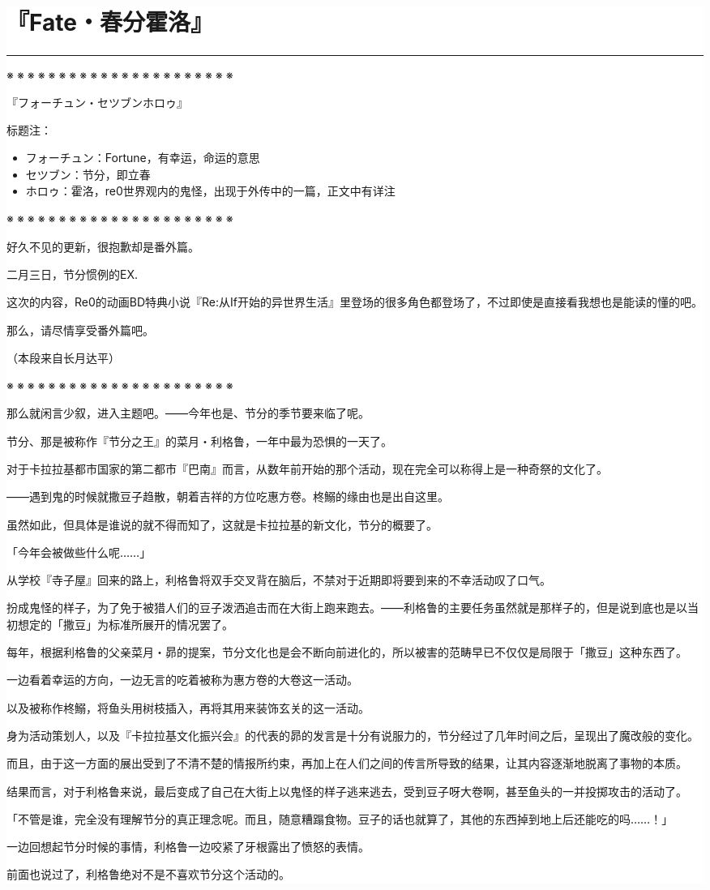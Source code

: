 # 『Fate・春分霍洛』

------

※ ※ ※ ※ ※ ※ ※ ※ ※ ※ ※ ※ ※ ※ ※ ※ ※ ※ ※ ※ ※ ※


『フォーチュン・セツブンホロゥ』

标题注：

- フォーチュン：Fortune，有幸运，命运的意思
- セツブン：节分，即立春
- ホロゥ：霍洛，re0世界观内的鬼怪，出现于外传中的一篇，正文中有详注

※ ※ ※ ※ ※ ※ ※ ※ ※ ※ ※ ※ ※ ※ ※ ※ ※ ※ ※ ※ ※ ※

好久不见的更新，很抱歉却是番外篇。

二月三日，节分惯例的EX.

这次的内容，Re0的动画BD特典小说『Re:从If开始的异世界生活』里登场的很多角色都登场了，不过即使是直接看我想也是能读的懂的吧。

那么，请尽情享受番外篇吧。

（本段来自长月达平）

※ ※ ※ ※ ※ ※ ※ ※ ※ ※ ※ ※ ※ ※ ※ ※ ※ ※ ※ ※ ※ ※

那么就闲言少叙，进入主题吧。——今年也是、节分的季节要来临了呢。

节分、那是被称作『节分之王』的菜月・利格鲁，一年中最为恐惧的一天了。

对于卡拉拉基都市国家的第二都市『巴南』而言，从数年前开始的那个活动，现在完全可以称得上是一种奇祭的文化了。

——遇到鬼的时候就撒豆子趋散，朝着吉祥的方位吃惠方卷。柊鰯的缘由也是出自这里。

虽然如此，但具体是谁说的就不得而知了，这就是卡拉拉基的新文化，节分的概要了。

「今年会被做些什么呢……」

从学校『寺子屋』回来的路上，利格鲁将双手交叉背在脑后，不禁对于近期即将要到来的不幸活动叹了口气。

扮成鬼怪的样子，为了免于被猎人们的豆子泼洒追击而在大街上跑来跑去。——利格鲁的主要任务虽然就是那样子的，但是说到底也是以当初想定的「撒豆」为标准所展开的情况罢了。

每年，根据利格鲁的父亲菜月・昴的提案，节分文化也是会不断向前进化的，所以被害的范畴早已不仅仅是局限于「撒豆」这种东西了。

一边看着幸运的方向，一边无言的吃着被称为惠方卷的大卷这一活动。

以及被称作柊鰯，将鱼头用树枝插入，再将其用来装饰玄关的这一活动。

身为活动策划人，以及『卡拉拉基文化振兴会』的代表的昴的发言是十分有说服力的，节分经过了几年时间之后，呈现出了魔改般的变化。

而且，由于这一方面的展出受到了不清不楚的情报所约束，再加上在人们之间的传言所导致的结果，让其内容逐渐地脱离了事物的本质。

结果而言，对于利格鲁来说，最后变成了自己在大街上以鬼怪的样子逃来逃去，受到豆子呀大卷啊，甚至鱼头的一并投掷攻击的活动了。

「不管是谁，完全没有理解节分的真正理念呢。而且，随意糟蹋食物。豆子的话也就算了，其他的东西掉到地上后还能吃的吗……！」

一边回想起节分时候的事情，利格鲁一边咬紧了牙根露出了愤怒的表情。

前面也说过了，利格鲁绝对不是不喜欢节分这个活动的。
